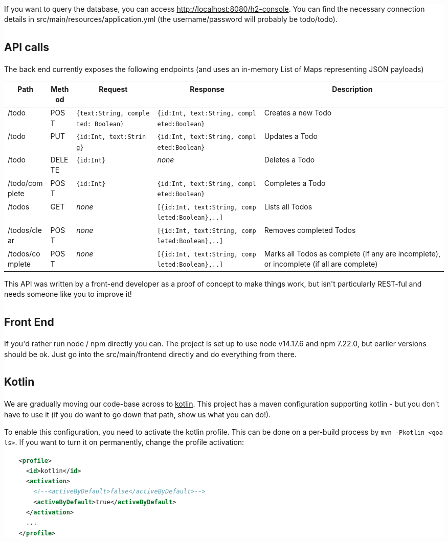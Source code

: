 If you want to query the database, you can access [http://localhost:8080/h2-console](http://localhost:8080/h2-console).
You can find the necessary connection details in src/main/resources/application.yml (the username/password will probably be todo/todo).

## API calls

The back end currently exposes the following endpoints (and uses an in-memory List of Maps representing JSON payloads)

| Path             | Method | Request                             | Response                                        | Description                                                                              |
|-----------------|---------|-------------------------------------|-------------------------------------------------|------------------------------------------------------------------------------------------|
| /todo           | POST    | `{text:String, completed: Boolean}` | `{id:Int, text:String, completed:Boolean}`      | Creates a new Todo                                                                       |
| /todo           | PUT     | `{id:Int, text:String}`             | `{id:Int, text:String, completed:Boolean}`      | Updates a Todo                                                                           |
| /todo           | DELETE  | `{id:Int}`                          | *none*                                          | Deletes a Todo                                                                           |
| /todo/complete  | POST    | `{id:Int}`                          | `{id:Int, text:String, completed:Boolean}`      | Completes a Todo                                                                         |
| /todos          | GET     | *none*                              | `[{id:Int, text:String, completed:Boolean},..]` | Lists all Todos                                                                          |
| /todos/clear    | POST    | *none*                              | `[{id:Int, text:String, completed:Boolean},..]` | Removes completed Todos                                                                  |
| /todos/complete | POST    | *none*                              | `[{id:Int, text:String, completed:Boolean},..]` | Marks all Todos as complete (if any are incomplete), or incomplete (if all are complete) | 

This API was written by a front-end developer as a proof of concept to make things work, but isn't particularly REST-ful and needs someone like you to improve it!

## Front End

If you'd rather run node / npm directly you can.
The project is set up to use node v14.17.6 and npm 7.22.0, but earlier versions should be ok.
Just go into the src/main/frontend directly and do everything from there.

## Kotlin

We are gradually moving our code-base across to [kotlin](https://kotlinlang.org/).
This project has a maven configuration supporting kotlin - but you don't have to use it (if you do want to go down that path, show us what you can do!).

To enable this configuration, you need to activate the kotlin profile.
This can be done on a per-build process by `mvn -Pkotlin <goals>`.
If you want to turn it on permanently, change the profile activation:

```xml
    <profile>
      <id>kotlin</id>
      <activation>
        <!--<activeByDefault>false</activeByDefault>-->
        <activeByDefault>true</activeByDefault>
      </activation>
      ...
    </profile>
```
